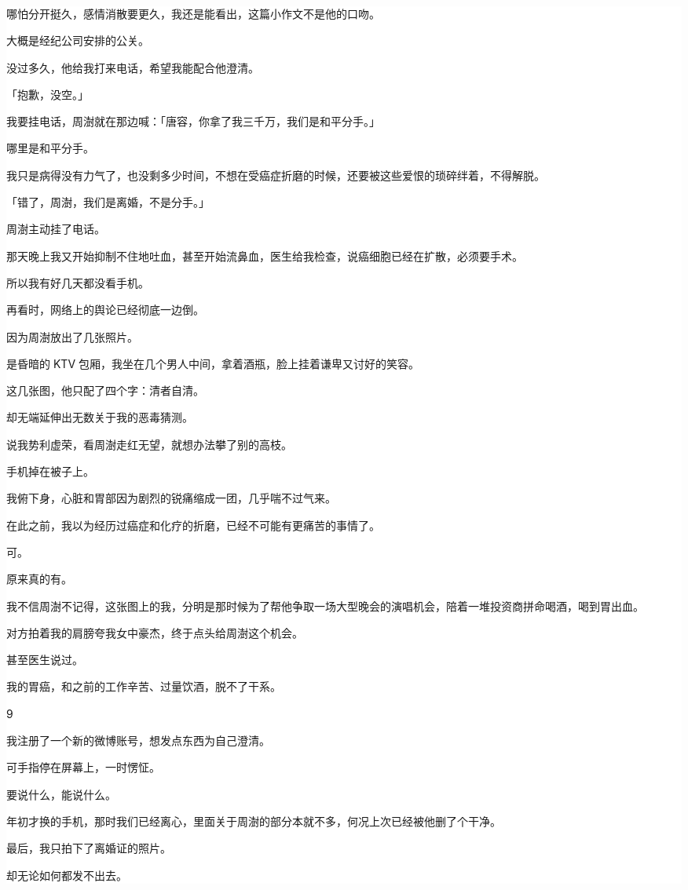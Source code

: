 哪怕分开挺久，感情消散要更久，我还是能看出，这篇小作文不是他的口吻。

大概是经纪公司安排的公关。

没过多久，他给我打来电话，希望我能配合他澄清。

「抱歉，没空。」

我要挂电话，周澍就在那边喊：「唐容，你拿了我三千万，我们是和平分手。」

哪里是和平分手。

我只是病得没有力气了，也没剩多少时间，不想在受癌症折磨的时候，还要被这些爱恨的琐碎绊着，不得解脱。

「错了，周澍，我们是离婚，不是分手。」

周澍主动挂了电话。

那天晚上我又开始抑制不住地吐血，甚至开始流鼻血，医生给我检查，说癌细胞已经在扩散，必须要手术。

所以我有好几天都没看手机。

再看时，网络上的舆论已经彻底一边倒。

因为周澍放出了几张照片。

是昏暗的 KTV 包厢，我坐在几个男人中间，拿着酒瓶，脸上挂着谦卑又讨好的笑容。

这几张图，他只配了四个字：清者自清。

却无端延伸出无数关于我的恶毒猜测。

说我势利虚荣，看周澍走红无望，就想办法攀了别的高枝。

手机掉在被子上。

我俯下身，心脏和胃部因为剧烈的锐痛缩成一团，几乎喘不过气来。

在此之前，我以为经历过癌症和化疗的折磨，已经不可能有更痛苦的事情了。

可。

原来真的有。

我不信周澍不记得，这张图上的我，分明是那时候为了帮他争取一场大型晚会的演唱机会，陪着一堆投资商拼命喝酒，喝到胃出血。

对方拍着我的肩膀夸我女中豪杰，终于点头给周澍这个机会。

甚至医生说过。

我的胃癌，和之前的工作辛苦、过量饮酒，脱不了干系。

9

我注册了一个新的微博账号，想发点东西为自己澄清。

可手指停在屏幕上，一时愣怔。

要说什么，能说什么。

年初才换的手机，那时我们已经离心，里面关于周澍的部分本就不多，何况上次已经被他删了个干净。

最后，我只拍下了离婚证的照片。

却无论如何都发不出去。
